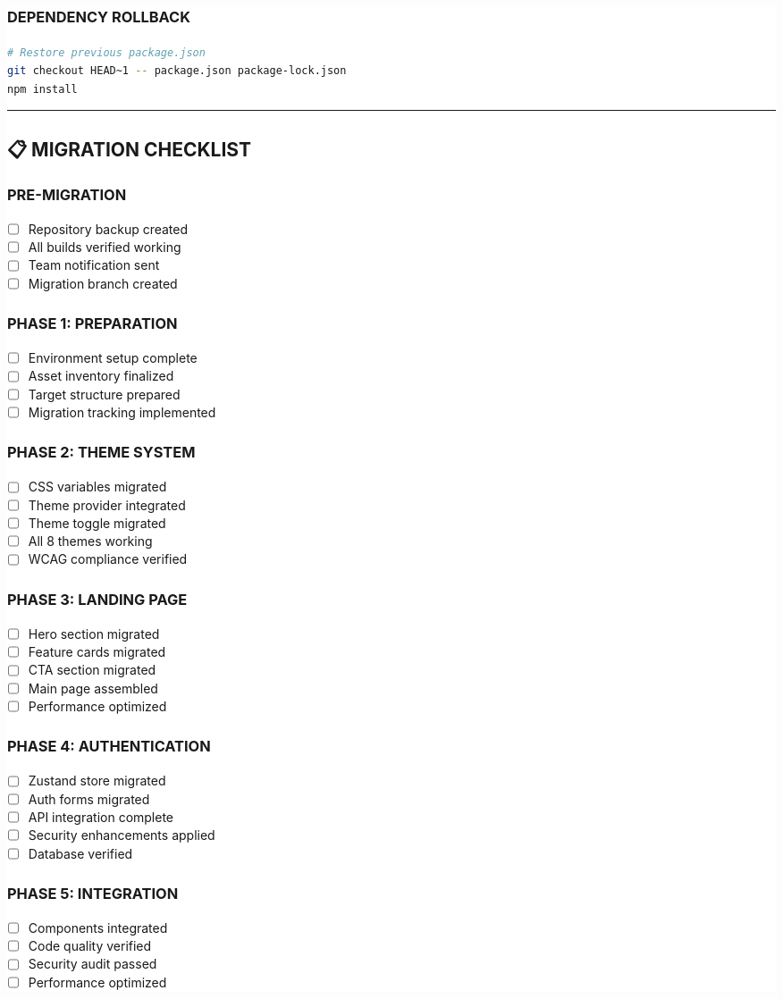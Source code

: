 ### **DEPENDENCY ROLLBACK**
```bash
# Restore previous package.json
git checkout HEAD~1 -- package.json package-lock.json
npm install
```

---

## **📋 MIGRATION CHECKLIST**

### **PRE-MIGRATION**
- [ ] Repository backup created
- [ ] All builds verified working
- [ ] Team notification sent
- [ ] Migration branch created

### **PHASE 1: PREPARATION**
- [ ] Environment setup complete
- [ ] Asset inventory finalized
- [ ] Target structure prepared
- [ ] Migration tracking implemented

### **PHASE 2: THEME SYSTEM**
- [ ] CSS variables migrated
- [ ] Theme provider integrated
- [ ] Theme toggle migrated
- [ ] All 8 themes working
- [ ] WCAG compliance verified

### **PHASE 3: LANDING PAGE**
- [ ] Hero section migrated
- [ ] Feature cards migrated
- [ ] CTA section migrated
- [ ] Main page assembled
- [ ] Performance optimized

### **PHASE 4: AUTHENTICATION**
- [ ] Zustand store migrated
- [ ] Auth forms migrated
- [ ] API integration complete
- [ ] Security enhancements applied
- [ ] Database verified

### **PHASE 5: INTEGRATION**
- [ ] Components integrated
- [ ] Code quality verified
- [ ] Security audit passed
- [ ] Performance optimized
